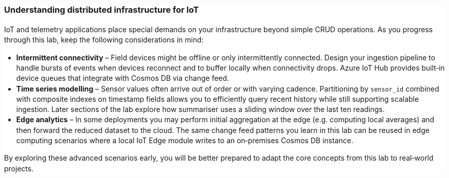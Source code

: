 ### Understanding distributed infrastructure for IoT

IoT and telemetry applications place special demands on your
infrastructure beyond simple CRUD operations.  As you progress
through this lab, keep the following considerations in mind:

* **Intermittent connectivity** – Field devices might be offline
  or only intermittently connected.  Design your ingestion pipeline
  to handle bursts of events when devices reconnect and to buffer
  locally when connectivity drops.  Azure IoT Hub provides built‑in
  device queues that integrate with Cosmos DB via change feed.
* **Time series modelling** – Sensor values often arrive out of
  order or with varying cadence.  Partitioning by `sensor_id`
  combined with composite indexes on timestamp fields allows you to
  efficiently query recent history while still supporting scalable
  ingestion.  Later sections of the lab explore how summariser uses
  a sliding window over the last ten readings.
* **Edge analytics** – In some deployments you may perform initial
  aggregation at the edge (e.g. computing local averages) and then
  forward the reduced dataset to the cloud.  The same change feed
  patterns you learn in this lab can be reused in edge computing
  scenarios where a local IoT Edge module writes to an on‑premises
  Cosmos DB instance.

By exploring these advanced scenarios early, you will be better
prepared to adapt the core concepts from this lab to real‑world
projects.
